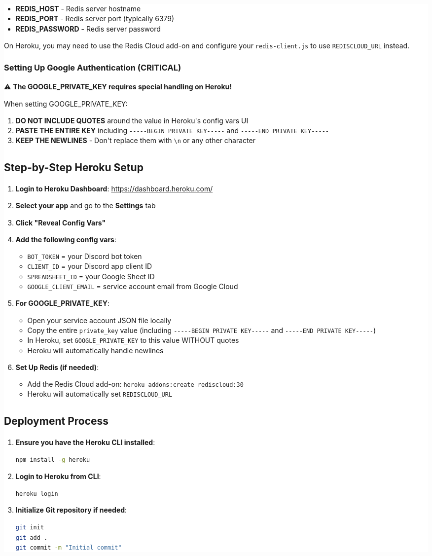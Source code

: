 - **REDIS_HOST** - Redis server hostname
- **REDIS_PORT** - Redis server port (typically 6379)
- **REDIS_PASSWORD** - Redis server password

On Heroku, you may need to use the Redis Cloud add-on and configure your `redis-client.js` to use `REDISCLOUD_URL` instead.

### Setting Up Google Authentication (CRITICAL)

⚠️ **The GOOGLE_PRIVATE_KEY requires special handling on Heroku!**

When setting GOOGLE_PRIVATE_KEY:

1. **DO NOT INCLUDE QUOTES** around the value in Heroku's config vars UI
2. **PASTE THE ENTIRE KEY** including `-----BEGIN PRIVATE KEY-----` and `-----END PRIVATE KEY-----`
3. **KEEP THE NEWLINES** - Don't replace them with `\n` or any other character

## Step-by-Step Heroku Setup

1. **Login to Heroku Dashboard**: https://dashboard.heroku.com/

2. **Select your app** and go to the **Settings** tab

3. **Click "Reveal Config Vars"**

4. **Add the following config vars**:

   - `BOT_TOKEN` = your Discord bot token
   - `CLIENT_ID` = your Discord app client ID
   - `SPREADSHEET_ID` = your Google Sheet ID
   - `GOOGLE_CLIENT_EMAIL` = service account email from Google Cloud
   
5. **For GOOGLE_PRIVATE_KEY**:
   
   - Open your service account JSON file locally
   - Copy the entire `private_key` value (including `-----BEGIN PRIVATE KEY-----` and `-----END PRIVATE KEY-----`)
   - In Heroku, set `GOOGLE_PRIVATE_KEY` to this value WITHOUT quotes
   - Heroku will automatically handle newlines
   
6. **Set Up Redis (if needed)**:
   
   - Add the Redis Cloud add-on: `heroku addons:create rediscloud:30`
   - Heroku will automatically set `REDISCLOUD_URL`

## Deployment Process

1. **Ensure you have the Heroku CLI installed**:
   ```bash
   npm install -g heroku
   ```

2. **Login to Heroku from CLI**:
   ```bash
   heroku login
   ```

3. **Initialize Git repository if needed**:
   ```bash
   git init
   git add .
   git commit -m "Initial commit"
   ```
